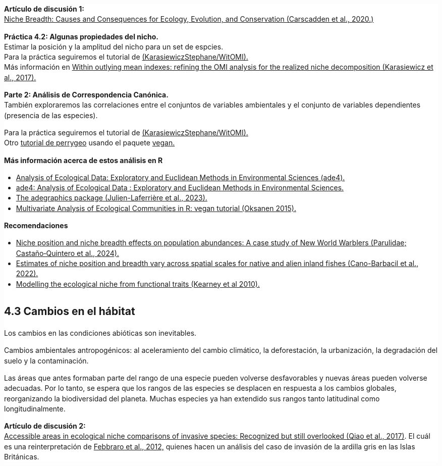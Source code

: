 **Artículo de discusión 1:** \
[Niche Breadth: Causes and Consequences for Ecology, Evolution, and Conservation (Carscadden et al., 2020.)](https://www.journals.uchicago.edu/doi/10.1086/710388)

**Práctica 4.2: Algunas propiedades del nicho.** \
Estimar la posición y la amplitud del nicho para un set de espcies. \
Para la práctica seguiremos el tutorial de [(KarasiewiczStephane/WitOMI).](https://github.com/KarasiewiczStephane/WitOMI) \
Más información en [Within outlying mean indexes: refining the OMI analysis for the realized niche decomposition (Karasiewicz et al., 2017).](https://pmc.ncbi.nlm.nih.gov/articles/PMC5444369/)

**Parte 2: Análisis de Correspondencia Canónica.** \
También exploraremos las correlaciones entre el conjuntos de variables ambientales y el conjunto de variables dependientes (presencia de las especies).

Para la práctica seguiremos el tutorial de [(KarasiewiczStephane/WitOMI).](https://github.com/KarasiewiczStephane/WitOMI) \
Otro [tutorial de perrygeo](https://gist.github.com/perrygeo/7572735) usando el paquete [vegan.](https://cran.r-project.org/package=vegan) 

**Más información acerca de estos análisis en R** 
- [Analysis of Ecological Data: Exploratory and Euclidean Methods in Environmental Sciences (ade4).](https://adeverse.github.io/ade4/) 
- [ade4: Analysis of Ecological Data : Exploratory and Euclidean Methods in Environmental Sciences.](https://rdrr.io/rforge/ade4/man/niche.html) 
- [The adegraphics package (Julien-Laferrière et al., 2023).](https://cran.r-project.org/web/packages/adegraphics/vignettes/adegraphics.html) 
- [Multivariate Analysis of Ecological
Communities in R: vegan tutorial
(Oksanen 2015).](https://john-quensen.com/wp-content/uploads/2018/10/Oksanen-Jari-vegantutor.pdf)

**Recomendaciones** 
- [Niche position and niche breadth effects on population abundances: A case study of New World Warblers (Parulidae; Castaño‐Quintero et al., 2024).](https://pmc.ncbi.nlm.nih.gov/articles/PMC10944703/)
- [Estimates of niche position and breadth vary across spatial
scales for native and alien inland fishes (Cano-Barbacil et al., 2022).](https://invasiber.org/GarciaBerthou/docs/papers/Cano‐Barbacil_GEB_2022_withSI.pdf)
- [Modelling the ecological niche from functional traits (Kearney et al 2010).](https://pmc.ncbi.nlm.nih.gov/articles/PMC2981966/#RSTB20100034C37)
 

## 4.3 Cambios en el hábitat
Los cambios en las condiciones abióticas son inevitables.

Cambios ambientales antropogénicos: al aceleramiento del cambio climático, la deforestación, la urbanización, la degradación del suelo y la contaminación.  

Las áreas que antes formaban parte del rango de una especie pueden volverse desfavorables y nuevas áreas pueden volverse adecuadas. Por lo tanto, se espera que los rangos de las especies se desplacen en respuesta a los cambios globales, reorganizando la biodiversidad del planeta. Muchas especies ya han extendido sus rangos tanto latitudinal como longitudinalmente.

**Artículo de discusión 2:** \
[Accessible areas in ecological niche comparisons of invasive species: Recognized but still overlooked (Qiao et al., 2017)](https://www.nature.com/articles/s41598-017-01313-2). El cuál es una reinterpretación de [Febbraro et al., 2012,](https://journals.plos.org/plosone/article/file?id=10.1371/journal.pone.0066559&type=printable) quienes hacen un análisis del caso de invasión de la ardilla gris en las Islas Británicas. 

